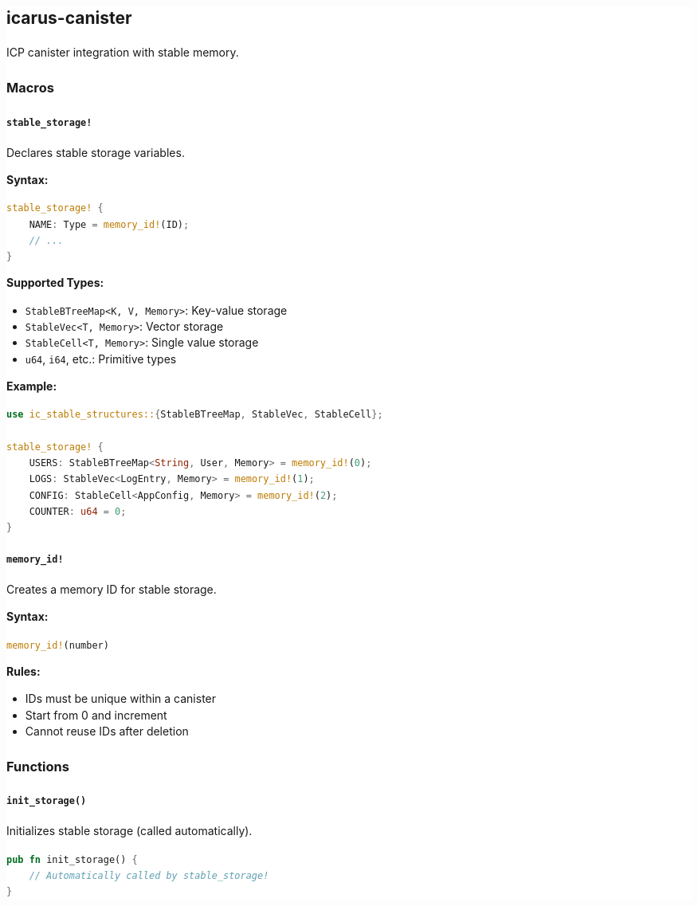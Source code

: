 ## icarus-canister

ICP canister integration with stable memory.

### Macros

#### `stable_storage!`
Declares stable storage variables.

**Syntax:**
```rust
stable_storage! {
    NAME: Type = memory_id!(ID);
    // ...
}
```

**Supported Types:**
- `StableBTreeMap<K, V, Memory>`: Key-value storage
- `StableVec<T, Memory>`: Vector storage
- `StableCell<T, Memory>`: Single value storage
- `u64`, `i64`, etc.: Primitive types

**Example:**
```rust
use ic_stable_structures::{StableBTreeMap, StableVec, StableCell};

stable_storage! {
    USERS: StableBTreeMap<String, User, Memory> = memory_id!(0);
    LOGS: StableVec<LogEntry, Memory> = memory_id!(1);
    CONFIG: StableCell<AppConfig, Memory> = memory_id!(2);
    COUNTER: u64 = 0;
}
```

#### `memory_id!`
Creates a memory ID for stable storage.

**Syntax:**
```rust
memory_id!(number)
```

**Rules:**
- IDs must be unique within a canister
- Start from 0 and increment
- Cannot reuse IDs after deletion

### Functions

#### `init_storage()`
Initializes stable storage (called automatically).

```rust
pub fn init_storage() {
    // Automatically called by stable_storage!
}
```
